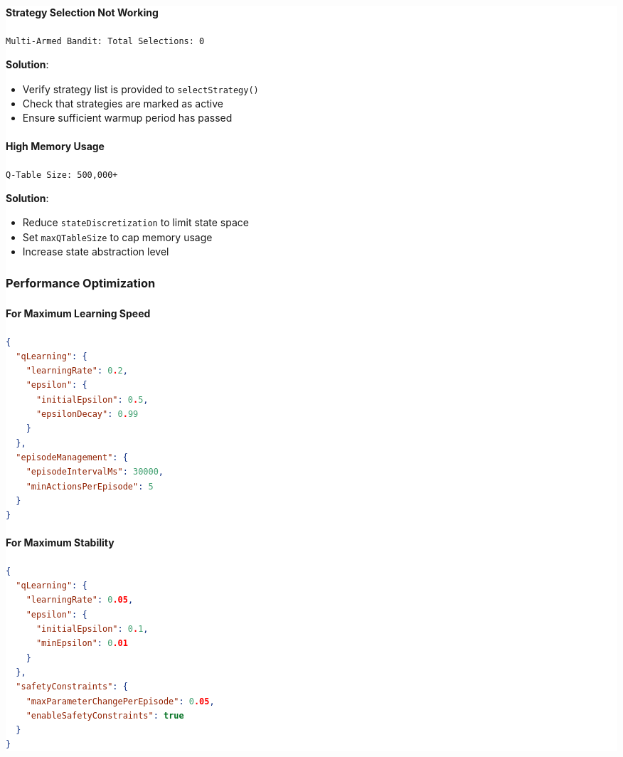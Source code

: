 #### Strategy Selection Not Working
```
Multi-Armed Bandit: Total Selections: 0
```
**Solution**:
- Verify strategy list is provided to `selectStrategy()`
- Check that strategies are marked as active
- Ensure sufficient warmup period has passed

#### High Memory Usage
```
Q-Table Size: 500,000+
```
**Solution**:
- Reduce `stateDiscretization` to limit state space
- Set `maxQTableSize` to cap memory usage
- Increase state abstraction level

### Performance Optimization

#### For Maximum Learning Speed
```json
{
  "qLearning": {
    "learningRate": 0.2,
    "epsilon": {
      "initialEpsilon": 0.5,
      "epsilonDecay": 0.99
    }
  },
  "episodeManagement": {
    "episodeIntervalMs": 30000,
    "minActionsPerEpisode": 5
  }
}
```

#### For Maximum Stability
```json
{
  "qLearning": {
    "learningRate": 0.05,
    "epsilon": {
      "initialEpsilon": 0.1,
      "minEpsilon": 0.01
    }
  },
  "safetyConstraints": {
    "maxParameterChangePerEpisode": 0.05,
    "enableSafetyConstraints": true
  }
}
```
